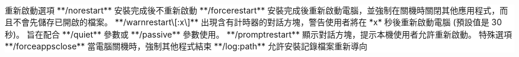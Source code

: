 <th style="border:1px solid black;" colspan="2">
重新啟動選項
</th>
</tr>
<tr class="alternateRow">
<td style="border:1px solid black;">
**/norestart**
</td>
<td style="border:1px solid black;">
安裝完成後不重新啟動
</td>
</tr>
<tr>
<td style="border:1px solid black;">
**/forcerestart**
</td>
<td style="border:1px solid black;">
安裝完成後重新啟動電腦，並強制在關機時關閉其他應用程式，而且不會先儲存已開啟的檔案。
</td>
</tr>
<tr class="alternateRow">
<td style="border:1px solid black;">
**/warnrestart\[:x\]**
</td>
<td style="border:1px solid black;">
出現含有計時器的對話方塊，警告使用者將在 *x* 秒後重新啟動電腦 (預設值是 30 秒)。 旨在配合 **/quiet** 參數或 **/passive** 參數使用。
</td>
</tr>
<tr>
<td style="border:1px solid black;">
**/promptrestart**
</td>
<td style="border:1px solid black;">
顯示對話方塊，提示本機使用者允許重新啟動。
</td>
</tr>
<tr>
<th style="border:1px solid black;" colspan="2">
特殊選項
</th>
</tr>
<tr class="alternateRow">
<td style="border:1px solid black;">
**/forceappsclose**
</td>
<td style="border:1px solid black;">
當電腦關機時，強制其他程式結束
</td>
</tr>
<tr>
<td style="border:1px solid black;">
**/log:path**
</td>
<td style="border:1px solid black;">
允許安裝記錄檔案重新導向
</td>
</tr>
</table>
 